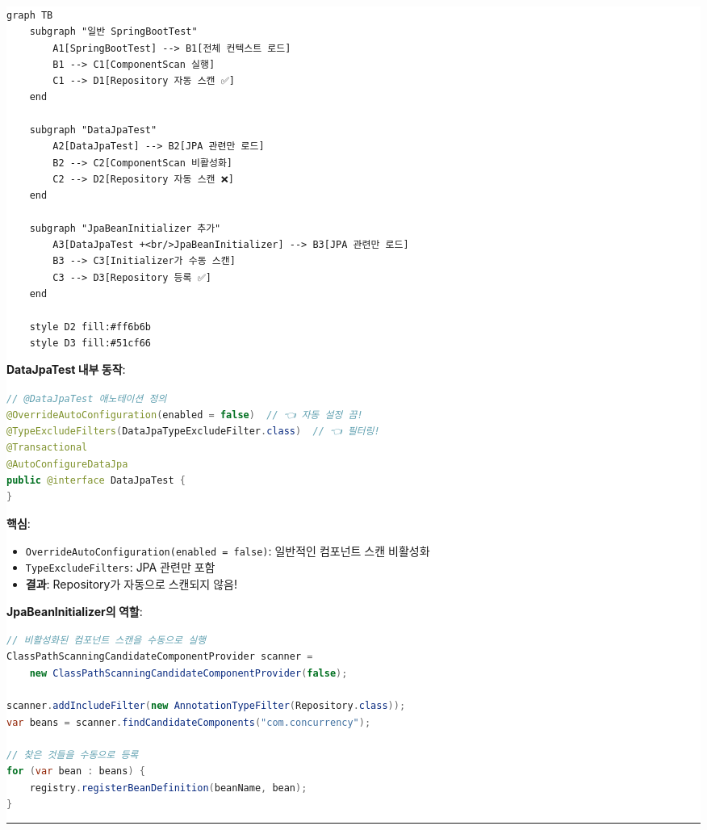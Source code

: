 ```mermaid
graph TB
    subgraph "일반 SpringBootTest"
        A1[SpringBootTest] --> B1[전체 컨텍스트 로드]
        B1 --> C1[ComponentScan 실행]
        C1 --> D1[Repository 자동 스캔 ✅]
    end

    subgraph "DataJpaTest"
        A2[DataJpaTest] --> B2[JPA 관련만 로드]
        B2 --> C2[ComponentScan 비활성화]
        C2 --> D2[Repository 자동 스캔 ❌]
    end

    subgraph "JpaBeanInitializer 추가"
        A3[DataJpaTest +<br/>JpaBeanInitializer] --> B3[JPA 관련만 로드]
        B3 --> C3[Initializer가 수동 스캔]
        C3 --> D3[Repository 등록 ✅]
    end

    style D2 fill:#ff6b6b
    style D3 fill:#51cf66
```

**DataJpaTest 내부 동작**:

```java
// @DataJpaTest 애노테이션 정의
@OverrideAutoConfiguration(enabled = false)  // 👈 자동 설정 끔!
@TypeExcludeFilters(DataJpaTypeExcludeFilter.class)  // 👈 필터링!
@Transactional
@AutoConfigureDataJpa
public @interface DataJpaTest {
}
```

**핵심**:
- `OverrideAutoConfiguration(enabled = false)`: 일반적인 컴포넌트 스캔 비활성화
- `TypeExcludeFilters`: JPA 관련만 포함
- **결과**: Repository가 자동으로 스캔되지 않음!

**JpaBeanInitializer의 역할**:
```java
// 비활성화된 컴포넌트 스캔을 수동으로 실행
ClassPathScanningCandidateComponentProvider scanner =
    new ClassPathScanningCandidateComponentProvider(false);

scanner.addIncludeFilter(new AnnotationTypeFilter(Repository.class));
var beans = scanner.findCandidateComponents("com.concurrency");

// 찾은 것들을 수동으로 등록
for (var bean : beans) {
    registry.registerBeanDefinition(beanName, bean);
}
```

---